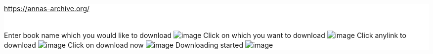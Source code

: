 https://annas-archive.org/ <br/><br/>

Enter book name which you would like to download
<img width="2675" height="821" alt="image" src="https://github.com/user-attachments/assets/01ce235e-3cf4-4b1c-afb1-d7e02e1366b7" />
Click on which you want to download
<img width="3805" height="1590" alt="image" src="https://github.com/user-attachments/assets/acc73ba5-5653-4df7-9803-8501b5997435" />
Click anylink to download
<img width="2633" height="1332" alt="image" src="https://github.com/user-attachments/assets/91f424b9-af07-49cb-a2f1-2e2b0c2a2b36" />
Click on download now
<img width="2732" height="1737" alt="image" src="https://github.com/user-attachments/assets/af8bd76e-0bef-4602-a5f4-943cbebbae90" />
Downloading started
<img width="786" height="577" alt="image" src="https://github.com/user-attachments/assets/ea64e460-2e38-483d-a7ac-b2d8a0a3283c" />





